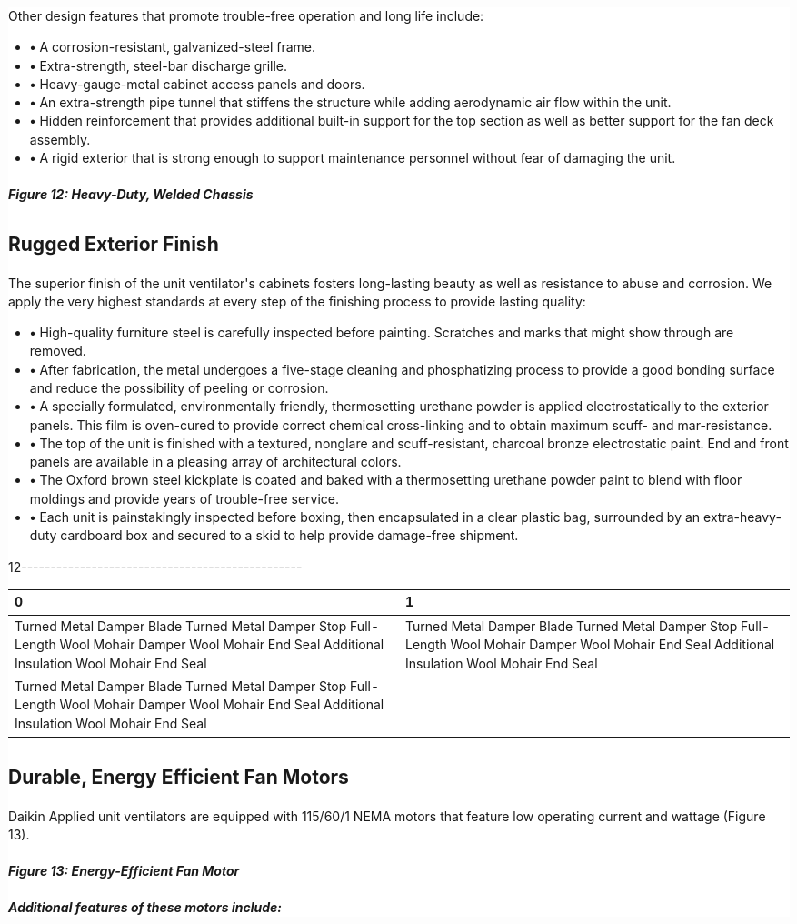 Other design features that promote trouble-free operation and long life include:

- **•** A corrosion-resistant, galvanized-steel frame.
- **•** Extra-strength, steel-bar discharge grille.
- **•** Heavy-gauge-metal cabinet access panels and doors.
- **•** An extra-strength pipe tunnel that stiffens the structure while adding aerodynamic air flow within the unit.
- **•** Hidden reinforcement that provides additional built-in support for the top section as well as better support for the fan deck assembly.
- **•** A rigid exterior that is strong enough to support maintenance personnel without fear of damaging the unit.

#### *Figure 12: Heavy-Duty, Welded Chassis*

## **Rugged Exterior Finish**

The superior finish of the unit ventilator's cabinets fosters long-lasting beauty as well as resistance to abuse and corrosion. We apply the very highest standards at every step of the finishing process to provide lasting quality:

- **•** High-quality furniture steel is carefully inspected before painting. Scratches and marks that might show through are removed.
- **•** After fabrication, the metal undergoes a five-stage cleaning and phosphatizing process to provide a good bonding surface and reduce the possibility of peeling or corrosion.
- **•** A specially formulated, environmentally friendly, thermosetting urethane powder is applied electrostatically to the exterior panels. This film is oven-cured to provide correct chemical cross-linking and to obtain maximum scuff- and mar-resistance.
- **•** The top of the unit is finished with a textured, nonglare and scuff-resistant, charcoal bronze electrostatic paint. End and front panels are available in a pleasing array of architectural colors.
- **•** The Oxford brown steel kickplate is coated and baked with a thermosetting urethane powder paint to blend with floor moldings and provide years of trouble-free service.
- **•** Each unit is painstakingly inspected before boxing, then encapsulated in a clear plastic bag, surrounded by an extra-heavy-duty cardboard box and secured to a skid to help provide damage-free shipment.

12------------------------------------------------

| 0                                                                                                                                                 | 1                                                                                                                                                 |
|:--------------------------------------------------------------------------------------------------------------------------------------------------|:--------------------------------------------------------------------------------------------------------------------------------------------------|
| Turned Metal Damper Blade Turned Metal Damper Stop Full-Length Wool Mohair Damper Wool Mohair End Seal Additional Insulation Wool Mohair End Seal | Turned Metal Damper Blade Turned Metal Damper Stop Full-Length Wool Mohair Damper Wool Mohair End Seal Additional Insulation Wool Mohair End Seal |
| Turned Metal Damper Blade Turned Metal Damper Stop Full-Length Wool Mohair Damper Wool Mohair End Seal Additional Insulation Wool Mohair End Seal |                                                                                                                                                   |



## **Durable, Energy Efficient Fan Motors**

Daikin Applied unit ventilators are equipped with 115/60/1 NEMA motors that feature low operating current and wattage (Figure 13).

#### *Figure 13: Energy-Efficient Fan Motor*

#### *Additional features of these motors include:*
